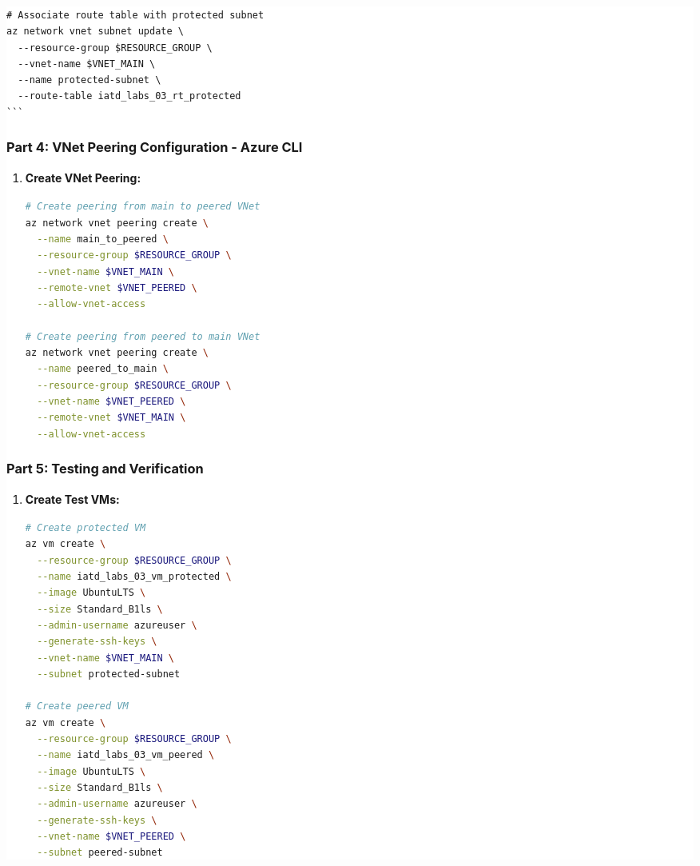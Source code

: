     # Associate route table with protected subnet
    az network vnet subnet update \
      --resource-group $RESOURCE_GROUP \
      --vnet-name $VNET_MAIN \
      --name protected-subnet \
      --route-table iatd_labs_03_rt_protected
    ```

### Part 4: VNet Peering Configuration - Azure CLI

1.  **Create VNet Peering:**

    ```bash
    # Create peering from main to peered VNet
    az network vnet peering create \
      --name main_to_peered \
      --resource-group $RESOURCE_GROUP \
      --vnet-name $VNET_MAIN \
      --remote-vnet $VNET_PEERED \
      --allow-vnet-access

    # Create peering from peered to main VNet
    az network vnet peering create \
      --name peered_to_main \
      --resource-group $RESOURCE_GROUP \
      --vnet-name $VNET_PEERED \
      --remote-vnet $VNET_MAIN \
      --allow-vnet-access
    ```

### Part 5: Testing and Verification

1.  **Create Test VMs:**

    ```bash
    # Create protected VM
    az vm create \
      --resource-group $RESOURCE_GROUP \
      --name iatd_labs_03_vm_protected \
      --image UbuntuLTS \
      --size Standard_B1ls \
      --admin-username azureuser \
      --generate-ssh-keys \
      --vnet-name $VNET_MAIN \
      --subnet protected-subnet

    # Create peered VM
    az vm create \
      --resource-group $RESOURCE_GROUP \
      --name iatd_labs_03_vm_peered \
      --image UbuntuLTS \
      --size Standard_B1ls \
      --admin-username azureuser \
      --generate-ssh-keys \
      --vnet-name $VNET_PEERED \
      --subnet peered-subnet
    ```
